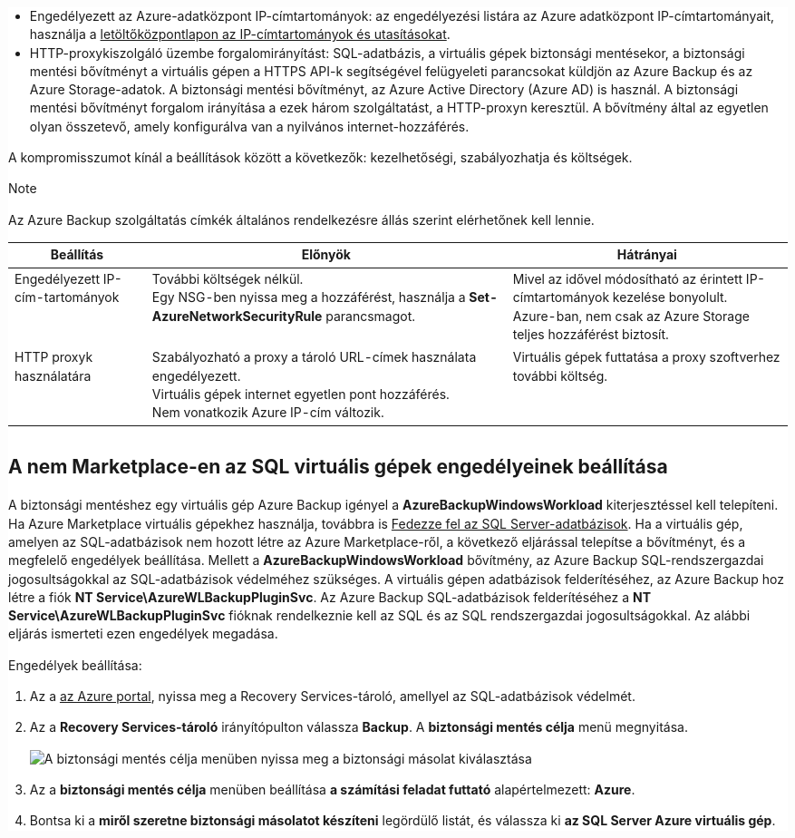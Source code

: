 - Engedélyezett az Azure-adatközpont IP-címtartományok: az engedélyezési listára az Azure adatközpont IP-címtartományait, használja a [letöltőközpontlapon az IP-címtartományok és utasításokat](https://www.microsoft.com/download/details.aspx?id=41653).
- HTTP-proxykiszolgáló üzembe forgalomirányítást: SQL-adatbázis, a virtuális gépek biztonsági mentésekor, a biztonsági mentési bővítményt a virtuális gépen a HTTPS API-k segítségével felügyeleti parancsokat küldjön az Azure Backup és az Azure Storage-adatok. A biztonsági mentési bővítményt, az Azure Active Directory (Azure AD) is használ. A biztonsági mentési bővítményt forgalom irányítása a ezek három szolgáltatást, a HTTP-proxyn keresztül. A bővítmény által az egyetlen olyan összetevő, amely konfigurálva van a nyilvános internet-hozzáférés.

A kompromisszumot kínál a beállítások között a következők: kezelhetőségi, szabályozhatja és költségek.

> [!NOTE]
> Az Azure Backup szolgáltatás címkék általános rendelkezésre állás szerint elérhetőnek kell lennie.
>

| Beállítás | Előnyök | Hátrányai |
| ------ | ---------- | ------------- |
| Engedélyezett IP-cím-tartományok | További költségek nélkül. <br/> Egy NSG-ben nyissa meg a hozzáférést, használja a **Set-AzureNetworkSecurityRule** parancsmagot. | Mivel az idővel módosítható az érintett IP-címtartományok kezelése bonyolult. <br/>Azure-ban, nem csak az Azure Storage teljes hozzáférést biztosít.|
| HTTP proxyk használatára   | Szabályozható a proxy a tároló URL-címek használata engedélyezett. <br/>Virtuális gépek internet egyetlen pont hozzáférés. <br/> Nem vonatkozik Azure IP-cím változik. | Virtuális gépek futtatása a proxy szoftverhez további költség. |

## <a name="set-permissions-for-non-marketplace-sql-vms"></a>A nem Marketplace-en az SQL virtuális gépek engedélyeinek beállítása

A biztonsági mentéshez egy virtuális gép Azure Backup igényel a **AzureBackupWindowsWorkload** kiterjesztéssel kell telepíteni. Ha Azure Marketplace virtuális gépekhez használja, továbbra is [Fedezze fel az SQL Server-adatbázisok](backup-azure-sql-database.md#discover-sql-server-databases). Ha a virtuális gép, amelyen az SQL-adatbázisok nem hozott létre az Azure Marketplace-ről, a következő eljárással telepítse a bővítményt, és a megfelelő engedélyek beállítása. Mellett a **AzureBackupWindowsWorkload** bővítmény, az Azure Backup SQL-rendszergazdai jogosultságokkal az SQL-adatbázisok védelméhez szükséges. A virtuális gépen adatbázisok felderítéséhez, az Azure Backup hoz létre a fiók **NT Service\AzureWLBackupPluginSvc**. Az Azure Backup SQL-adatbázisok felderítéséhez a **NT Service\AzureWLBackupPluginSvc** fióknak rendelkeznie kell az SQL és az SQL rendszergazdai jogosultságokkal. Az alábbi eljárás ismerteti ezen engedélyek megadása.

Engedélyek beállítása:

1. Az a [az Azure portal](https://portal.azure.com), nyissa meg a Recovery Services-tároló, amellyel az SQL-adatbázisok védelmét.

2. Az a **Recovery Services-tároló** irányítópulton válassza **Backup**. A **biztonsági mentés célja** menü megnyitása.

   ![A biztonsági mentés célja menüben nyissa meg a biztonsági másolat kiválasztása](./media/backup-azure-sql-database/open-backup-menu.png)

3. Az a **biztonsági mentés célja** menüben beállítása **a számítási feladat futtató** alapértelmezett: **Azure**.

4. Bontsa ki a **miről szeretne biztonsági másolatot készíteni** legördülő listát, és válassza ki **az SQL Server Azure virtuális gép**.
